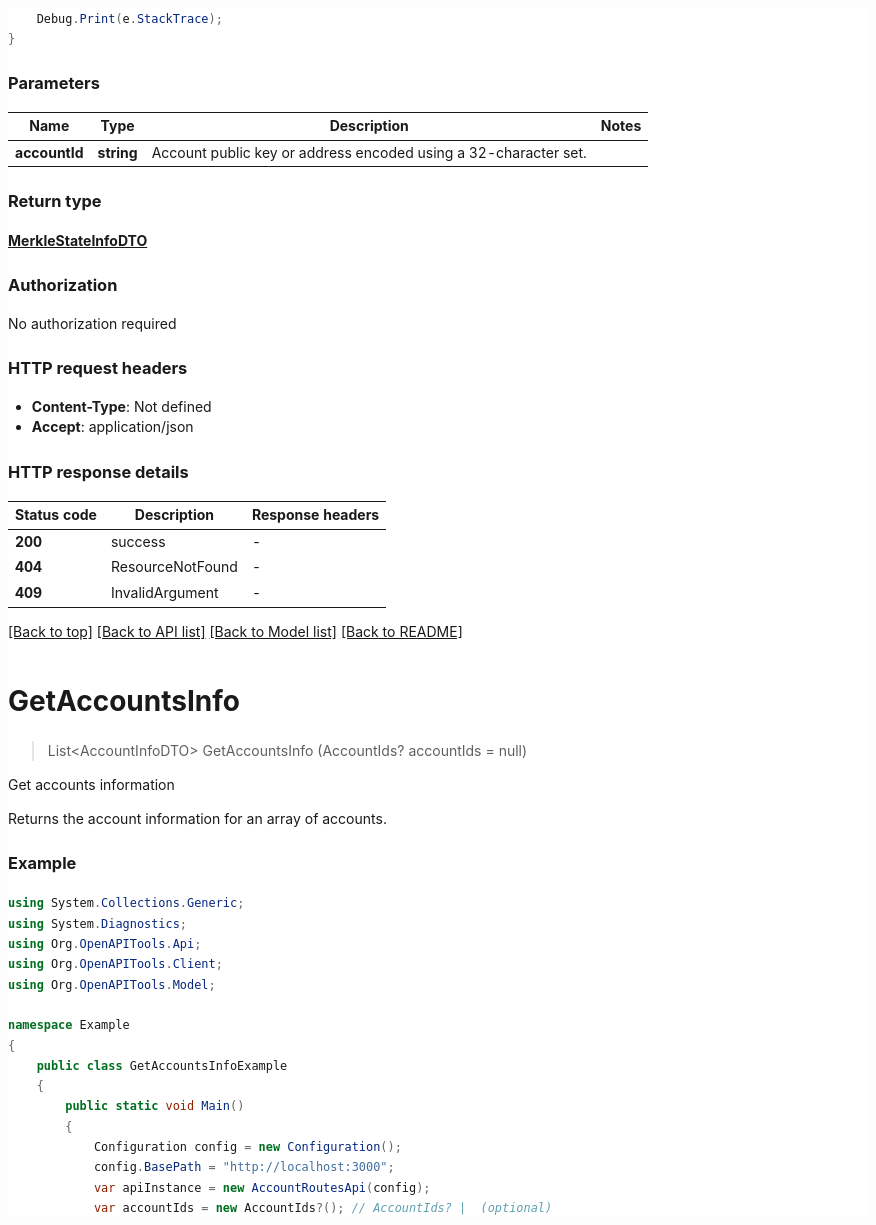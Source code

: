 ```csharp
    Debug.Print(e.StackTrace);
}
```

### Parameters

| Name | Type | Description | Notes |
|------|------|-------------|-------|
| **accountId** | **string** | Account public key or address encoded using a 32-character set. |  |

### Return type

[**MerkleStateInfoDTO**](MerkleStateInfoDTO.md)

### Authorization

No authorization required

### HTTP request headers

 - **Content-Type**: Not defined
 - **Accept**: application/json


### HTTP response details
| Status code | Description | Response headers |
|-------------|-------------|------------------|
| **200** | success |  -  |
| **404** | ResourceNotFound |  -  |
| **409** | InvalidArgument |  -  |

[[Back to top]](#) [[Back to API list]](../README.md#documentation-for-api-endpoints) [[Back to Model list]](../README.md#documentation-for-models) [[Back to README]](../README.md)

<a id="getaccountsinfo"></a>
# **GetAccountsInfo**
> List&lt;AccountInfoDTO&gt; GetAccountsInfo (AccountIds? accountIds = null)

Get accounts information

Returns the account information for an array of accounts.

### Example
```csharp
using System.Collections.Generic;
using System.Diagnostics;
using Org.OpenAPITools.Api;
using Org.OpenAPITools.Client;
using Org.OpenAPITools.Model;

namespace Example
{
    public class GetAccountsInfoExample
    {
        public static void Main()
        {
            Configuration config = new Configuration();
            config.BasePath = "http://localhost:3000";
            var apiInstance = new AccountRoutesApi(config);
            var accountIds = new AccountIds?(); // AccountIds? |  (optional) 

```